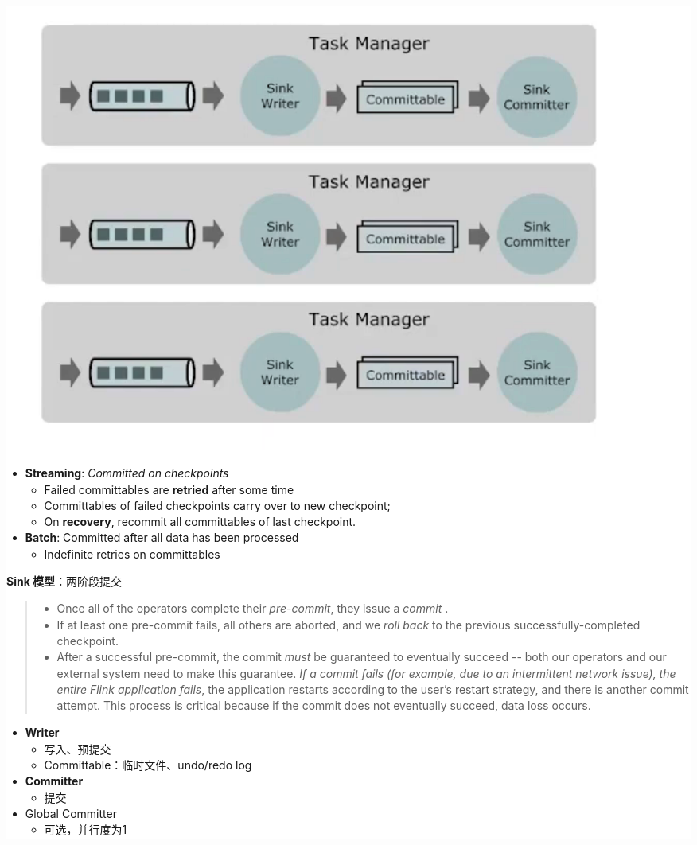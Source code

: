 ![image-20221128224546373](../img/flink/flink-sink-arch.png)

- **Streaming**: *Committed on checkpoints*
  - Failed committables are **retried** after some time
  - Committables of failed checkpoints carry over to new checkpoint;
  - On **recovery**, recommit all committables of last checkpoint.
- **Batch**: Committed after all data has been processed
  - Indefinite retries on committables



**Sink 模型**：两阶段提交

> - Once all of the operators complete their *pre-commit*, they issue a *commit* .
> - If at least one pre-commit fails, all others are aborted, and we *roll back* to the previous successfully-completed checkpoint.
> - After a successful pre-commit, the commit *must* be guaranteed to eventually succeed -- both our operators and our external system need to make this guarantee. *If a commit fails (for example, due to an intermittent network issue), the entire Flink application fails*, the application restarts according to the user’s restart strategy, and there is another commit attempt. This process is critical because if the commit does not eventually succeed, data loss occurs.

- **Writer**
  - 写入、预提交
  - Committable：临时文件、undo/redo log
- **Committer**
  - 提交
- Global Committer
  - 可选，并行度为1
